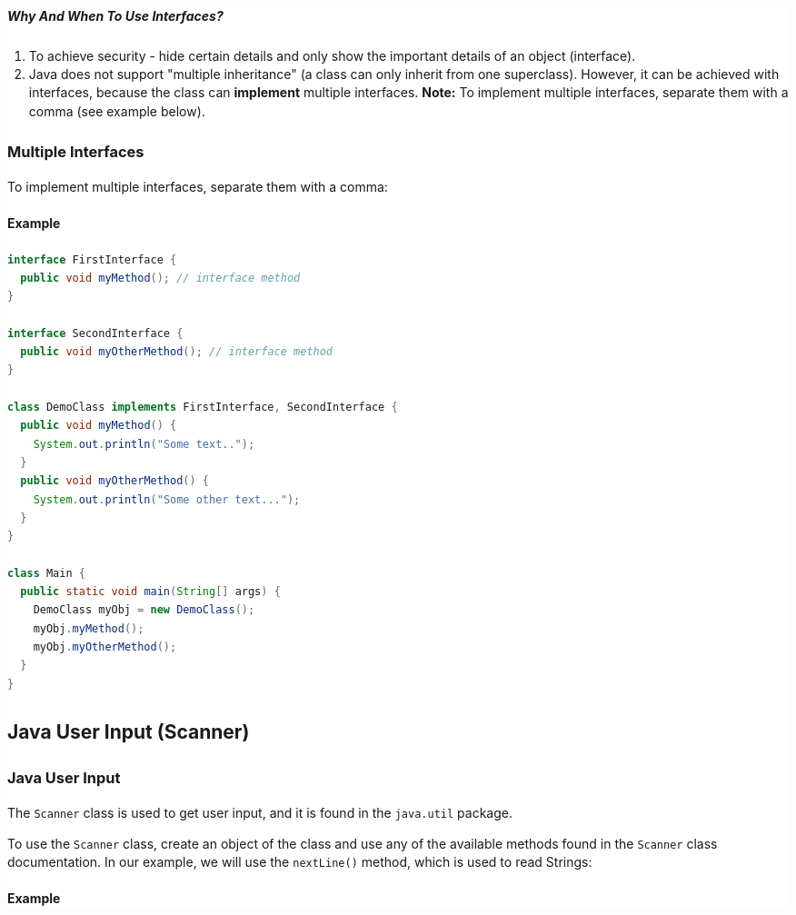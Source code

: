 ##### Why And When To Use Interfaces?

1) To achieve security - hide certain details and only show the important details of an object (interface).
2) Java does not support "multiple inheritance" (a class can only inherit from one superclass). However, it can be achieved with interfaces, because the class can **implement** multiple interfaces. **Note:** To implement multiple interfaces, separate them with a comma (see example below).

### Multiple Interfaces

To implement multiple interfaces, separate them with a comma:

#### Example

```java
interface FirstInterface {
  public void myMethod(); // interface method
}

interface SecondInterface {
  public void myOtherMethod(); // interface method
}

class DemoClass implements FirstInterface, SecondInterface {
  public void myMethod() {
    System.out.println("Some text..");
  }
  public void myOtherMethod() {
    System.out.println("Some other text...");
  }
}

class Main {
  public static void main(String[] args) {
    DemoClass myObj = new DemoClass();
    myObj.myMethod();
    myObj.myOtherMethod();
  }
}
```

## Java User Input (Scanner)

### Java User Input

The `Scanner` class is used to get user input, and it is found in the `java.util` package.

To use the `Scanner` class, create an object of the class and use any of the available methods found in the `Scanner` class documentation. In our example, we will use the `nextLine()` method, which is used to read Strings:

#### Example

